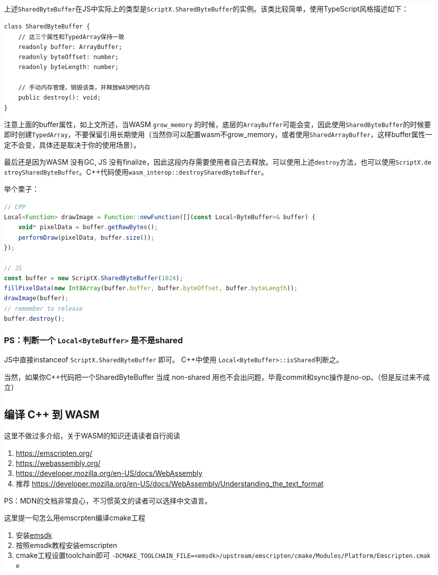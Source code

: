 上述`SharedByteBuffer`在JS中实际上的类型是`ScriptX.SharedByteBuffer`的实例。该类比较简单，使用TypeScript风格描述如下：

```JS
class SharedByteBuffer {
    // 这三个属性和TypedArray保持一致
    readonly buffer: ArrayBuffer;
    readonly byteOffset: number;
    readonly byteLength: number;

    // 手动内存管理，销毁该类，并释放WASM的内存
    public destroy(): void;
}
```

注意上面的buffer属性，如上文所述，当WASM `grow_memory` 的时候，底层的`ArrayBuffer`可能会变，因此使用`SharedByteBuffer`的时候要即时创建`TypedArray`，不要保留引用长期使用（当然你可以配置wasm不grow_memory，或者使用`SharedArrayBuffer`，这样buffer属性一定不会变，具体还是取决于你的使用场景）。

最后还是因为WASM 没有GC, JS 没有finalize，因此这段内存需要使用者自己去释放。可以使用上述`destroy`方法，也可以使用`ScriptX.destroySharedByteBuffer`。C++代码使用`wasm_interop::destroySharedByteBuffer`。

举个栗子：

```js
// CPP
Local<Function> drawImage = Function::newFunction([](const Local<ByteBuffer>& buffer) {
    void* pixelData = buffer.getRawBytes();
    performDraw(pixelData, buffer.size());
});

// JS
const buffer = new ScriptX.SharedByteBuffer(1024);
fillPixelData(new Int8Array(buffer.buffer, buffer.byteOffset, buffer.byteLength));
drawImage(buffer);
// remember to release
buffer.destroy();

```

### PS：判断一个 `Local<ByteBuffer>` 是不是shared
JS中直接instanceof `ScriptX.SharedByteBuffer` 即可。
C++中使用 `Local<ByteBuffer>::isShared`判断之。

当然，如果你C++代码把一个SharedByteBuffer 当成 non-shared 用也不会出问题，毕竟commit和sync操作是no-op。（但是反过来不成立）

## 编译 C++ 到 WASM

这里不做过多介绍，关于WASM的知识还请读者自行阅读
1. https://emscripten.org/
2. https://webassembly.org/
3. https://developer.mozilla.org/en-US/docs/WebAssembly
4. 推荐 https://developer.mozilla.org/en-US/docs/WebAssembly/Understanding_the_text_format

PS：MDN的文档非常良心，不习惯英文的读者可以选择中文语言。

这里提一句怎么用emscrpten编译cmake工程
1. 安装[emsdk](https://github.com/emscripten-core/emsdk)
2. 按照emsdk教程安装emscripten
3. cmake工程设置toolchain即可
`-DCMAKE_TOOLCHAIN_FILE=<emsdk>/upstream/emscripten/cmake/Modules/Platform/Emscripten.cmake`
